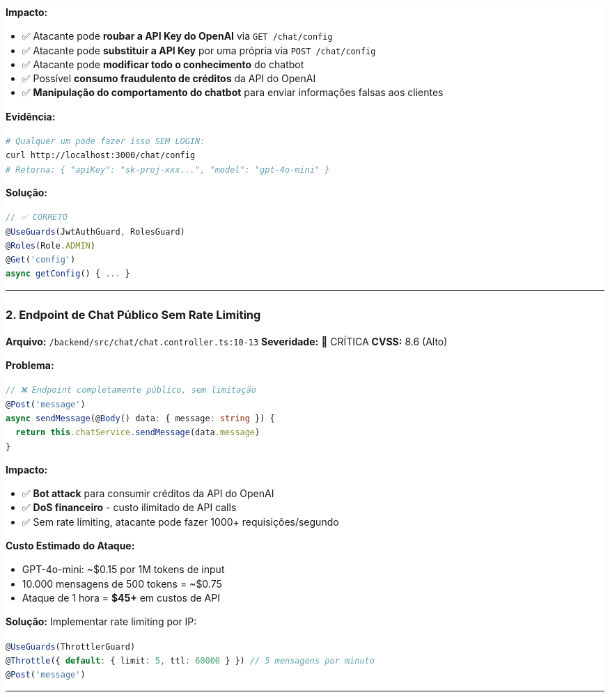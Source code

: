 **Impacto:**
- ✅ Atacante pode **roubar a API Key do OpenAI** via `GET /chat/config`
- ✅ Atacante pode **substituir a API Key** por uma própria via `POST /chat/config`
- ✅ Atacante pode **modificar todo o conhecimento** do chatbot
- ✅ Possível **consumo fraudulento de créditos** da API do OpenAI
- ✅ **Manipulação do comportamento do chatbot** para enviar informações falsas aos clientes

**Evidência:**
```bash
# Qualquer um pode fazer isso SEM LOGIN:
curl http://localhost:3000/chat/config
# Retorna: { "apiKey": "sk-proj-xxx...", "model": "gpt-4o-mini" }
```

**Solução:**
```typescript
// ✅ CORRETO
@UseGuards(JwtAuthGuard, RolesGuard)
@Roles(Role.ADMIN)
@Get('config')
async getConfig() { ... }
```

---

### 2. Endpoint de Chat Público Sem Rate Limiting
**Arquivo:** `/backend/src/chat/chat.controller.ts:10-13`
**Severidade:** 🔴 CRÍTICA
**CVSS:** 8.6 (Alto)

**Problema:**
```typescript
// ❌ Endpoint completamente público, sem limitação
@Post('message')
async sendMessage(@Body() data: { message: string }) {
  return this.chatService.sendMessage(data.message)
}
```

**Impacto:**
- ✅ **Bot attack** para consumir créditos da API do OpenAI
- ✅ **DoS financeiro** - custo ilimitado de API calls
- ✅ Sem rate limiting, atacante pode fazer 1000+ requisições/segundo

**Custo Estimado do Ataque:**
- GPT-4o-mini: ~$0.15 por 1M tokens de input
- 10.000 mensagens de 500 tokens = ~$0.75
- Ataque de 1 hora = **$45+** em custos de API

**Solução:**
Implementar rate limiting por IP:
```typescript
@UseGuards(ThrottlerGuard)
@Throttle({ default: { limit: 5, ttl: 60000 } }) // 5 mensagens por minuto
@Post('message')
```

---